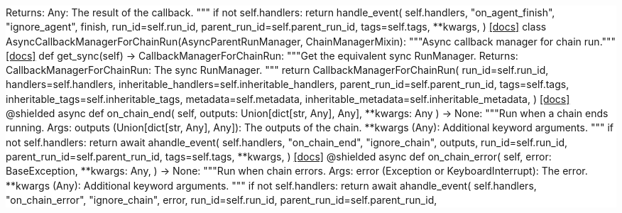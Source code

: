 Returns:                 Any: The result of the callback.             """             if not self.handlers:                 return             handle_event(                 self.handlers,                 "on_agent_finish",                 "ignore_agent",                 finish,                 run_id=self.run_id,                 parent_run_id=self.parent_run_id,                 tags=self.tags,                 **kwargs,             )                                                            [[docs]](https://python.langchain.com/api_reference/core/callbacks/langchain_core.callbacks.manager.AsyncCallbackManagerForChainRun.html#langchain_core.callbacks.manager.AsyncCallbackManagerForChainRun)     class AsyncCallbackManagerForChainRun(AsyncParentRunManager, ChainManagerMixin):         """Async callback manager for chain run."""                         [[docs]](https://python.langchain.com/api_reference/core/callbacks/langchain_core.callbacks.manager.AsyncCallbackManagerForChainRun.html#langchain_core.callbacks.manager.AsyncCallbackManagerForChainRun.get_sync)         def get_sync(self) -> CallbackManagerForChainRun:             """Get the equivalent sync RunManager.                  Returns:                 CallbackManagerForChainRun: The sync RunManager.             """             return CallbackManagerForChainRun(                 run_id=self.run_id,                 handlers=self.handlers,                 inheritable_handlers=self.inheritable_handlers,                 parent_run_id=self.parent_run_id,                 tags=self.tags,                 inheritable_tags=self.inheritable_tags,                 metadata=self.metadata,                 inheritable_metadata=self.inheritable_metadata,             )                                        [[docs]](https://python.langchain.com/api_reference/core/callbacks/langchain_core.callbacks.manager.AsyncCallbackManagerForChainRun.html#langchain_core.callbacks.manager.AsyncCallbackManagerForChainRun.on_chain_end)         @shielded         async def on_chain_end(             self, outputs: Union[dict[str, Any], Any], **kwargs: Any         ) -> None:             """Run when a chain ends running.                  Args:                 outputs (Union[dict[str, Any], Any]): The outputs of the chain.                 **kwargs (Any): Additional keyword arguments.             """             if not self.handlers:                 return             await ahandle_event(                 self.handlers,                 "on_chain_end",                 "ignore_chain",                 outputs,                 run_id=self.run_id,                 parent_run_id=self.parent_run_id,                 tags=self.tags,                 **kwargs,             )                                        [[docs]](https://python.langchain.com/api_reference/core/callbacks/langchain_core.callbacks.manager.AsyncCallbackManagerForChainRun.html#langchain_core.callbacks.manager.AsyncCallbackManagerForChainRun.on_chain_error)         @shielded         async def on_chain_error(             self,             error: BaseException,             **kwargs: Any,         ) -> None:             """Run when chain errors.                  Args:                 error (Exception or KeyboardInterrupt): The error.                 **kwargs (Any): Additional keyword arguments.             """             if not self.handlers:                 return             await ahandle_event(                 self.handlers,                 "on_chain_error",                 "ignore_chain",                 error,                 run_id=self.run_id,                 parent_run_id=self.parent_run_id,